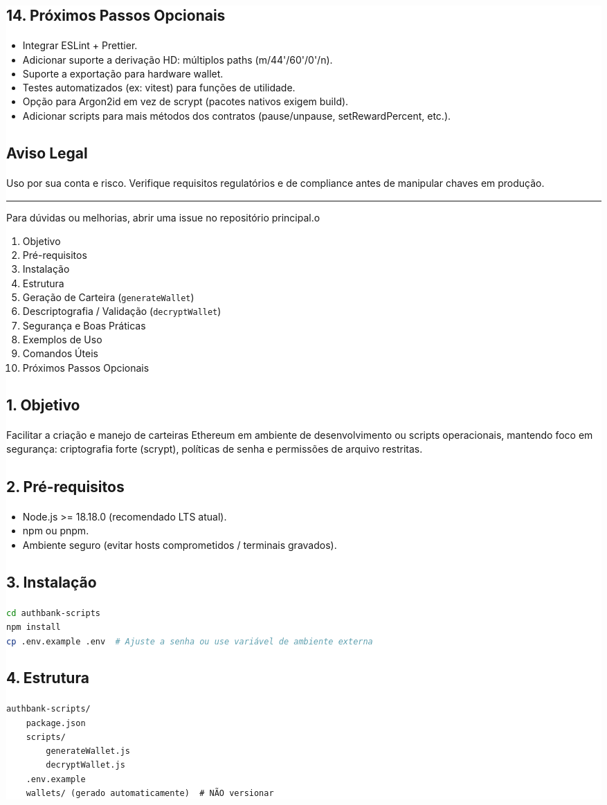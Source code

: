 ## 14. Próximos Passos Opcionais
- Integrar ESLint + Prettier.
- Adicionar suporte a derivação HD: múltiplos paths (m/44'/60'/0'/n).
- Suporte a exportação para hardware wallet.
- Testes automatizados (ex: vitest) para funções de utilidade.
- Opção para Argon2id em vez de scrypt (pacotes nativos exigem build).
- Adicionar scripts para mais métodos dos contratos (pause/unpause, setRewardPercent, etc.).

## Aviso Legal
Uso por sua conta e risco. Verifique requisitos regulatórios e de compliance antes de manipular chaves em produção.

---
Para dúvidas ou melhorias, abrir uma issue no repositório principal.o
1. Objetivo
2. Pré-requisitos
3. Instalação
4. Estrutura
5. Geração de Carteira (`generateWallet`)
6. Descriptografia / Validação (`decryptWallet`)
7. Segurança e Boas Práticas
8. Exemplos de Uso
9. Comandos Úteis
10. Próximos Passos Opcionais

## 1. Objetivo
Facilitar a criação e manejo de carteiras Ethereum em ambiente de desenvolvimento ou scripts operacionais, mantendo foco em segurança: criptografia forte (scrypt), políticas de senha e permissões de arquivo restritas.

## 2. Pré-requisitos
- Node.js >= 18.18.0 (recomendado LTS atual).
- npm ou pnpm.
- Ambiente seguro (evitar hosts comprometidos / terminais gravados).

## 3. Instalação
```bash
cd authbank-scripts
npm install
cp .env.example .env  # Ajuste a senha ou use variável de ambiente externa
```

## 4. Estrutura
```
authbank-scripts/
	package.json
	scripts/
		generateWallet.js
		decryptWallet.js
	.env.example
	wallets/ (gerado automaticamente)  # NÃO versionar
```

